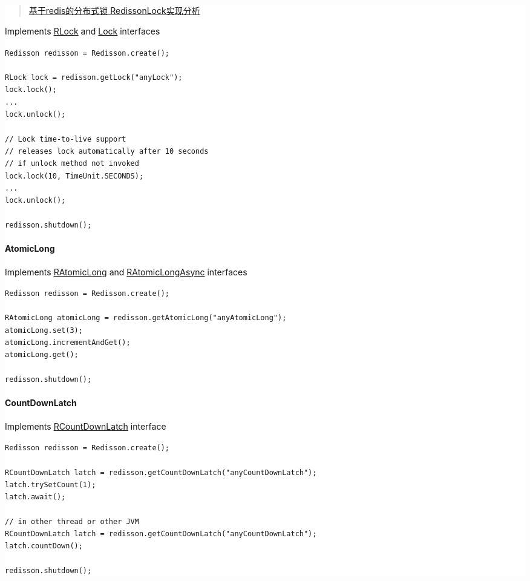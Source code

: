 > [基于redis的分布式锁 RedissonLock实现分析](http://www.iflym.com/index.php/code/201507050001.html)

Implements [RLock](https://github.com/mrniko/redisson/blob/master/src/main/java/org/redisson/core/RLock.java) and [Lock](http://docs.oracle.com/javase/7/docs/api/java/util/concurrent/locks/Lock.html) interfaces

``` 
Redisson redisson = Redisson.create();

RLock lock = redisson.getLock("anyLock");
lock.lock();
...
lock.unlock();

// Lock time-to-live support
// releases lock automatically after 10 seconds
// if unlock method not invoked
lock.lock(10, TimeUnit.SECONDS);
...
lock.unlock();

redisson.shutdown();
```

#### 

#### AtomicLong

Implements [RAtomicLong](https://github.com/mrniko/redisson/blob/master/src/main/java/org/redisson/core/RAtomicLong.java) and [RAtomicLongAsync](https://github.com/mrniko/redisson/blob/master/src/main/java/org/redisson/core/RAtomicLongAsync.java) interfaces

``` 
Redisson redisson = Redisson.create();

RAtomicLong atomicLong = redisson.getAtomicLong("anyAtomicLong");
atomicLong.set(3);
atomicLong.incrementAndGet();
atomicLong.get();

redisson.shutdown();
```

#### 

#### CountDownLatch

Implements [RCountDownLatch](https://github.com/mrniko/redisson/blob/master/src/main/java/org/redisson/core/RCountDownLatch.java) interface

``` 
Redisson redisson = Redisson.create();

RCountDownLatch latch = redisson.getCountDownLatch("anyCountDownLatch");
latch.trySetCount(1);
latch.await();

// in other thread or other JVM
RCountDownLatch latch = redisson.getCountDownLatch("anyCountDownLatch");
latch.countDown();

redisson.shutdown();
```
